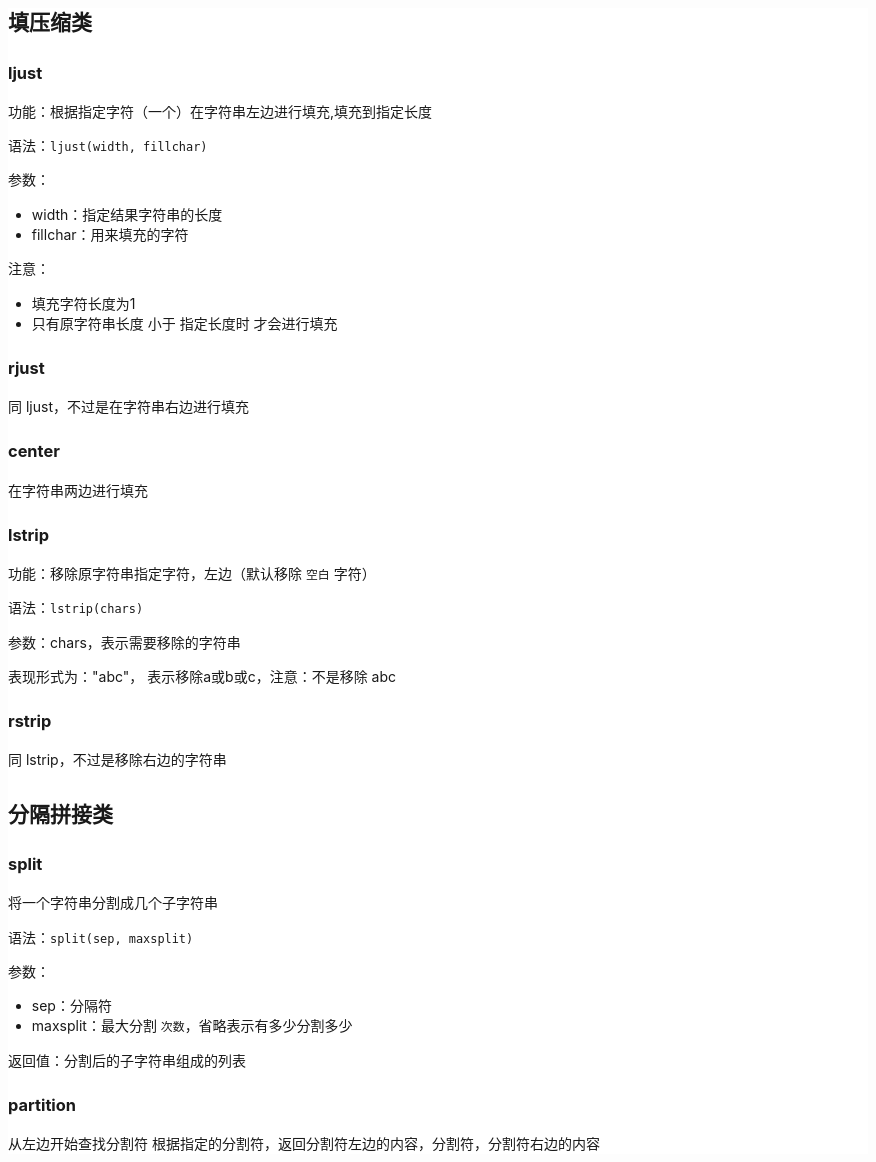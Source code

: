 ## 填压缩类

### ljust

功能：根据指定字符（一个）在字符串左边进行填充,填充到指定长度

语法：`ljust(width, fillchar)`

参数：
- width：指定结果字符串的长度
- fillchar：用来填充的字符

注意：
- 填充字符长度为1
- 只有原字符串长度 小于 指定长度时 才会进行填充

### rjust

同 ljust，不过是在字符串右边进行填充

### center

在字符串两边进行填充

### lstrip

功能：移除原字符串指定字符，左边（默认移除 `空白` 字符）

语法：`lstrip(chars)`

参数：chars，表示需要移除的字符串

表现形式为："abc"， 表示移除a或b或c，注意：不是移除 abc

### rstrip

同 lstrip，不过是移除右边的字符串

## 分隔拼接类

### split

将一个字符串分割成几个子字符串

语法：`split(sep, maxsplit)`

参数：
- sep：分隔符
- maxsplit：最大分割 `次数`，省略表示有多少分割多少

返回值：分割后的子字符串组成的列表

### partition

从左边开始查找分割符
根据指定的分割符，返回分割符左边的内容，分割符，分割符右边的内容
